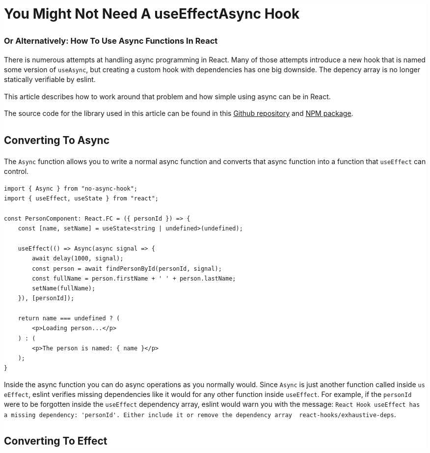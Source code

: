 # You Might Not Need A useEffectAsync Hook

### Or Alternatively: How To Use Async Functions In React

There is numerous attempts at handling async programming in React.
Many of those attempts introduce a new hook that is named some version of `useAsync`,
but creating a custom hook with dependencies has one big downside.
The depency array is no longer statically verifiable by eslint.

This article describes how to work around that problem and how simple using async can be in React.

The source code for the library used in this article can be found in this
[Github repository](https://github.com/Krassnig/no-async-hook) and
[NPM package](https://www.npmjs.com/package/no-async-hook).

## Converting To Async

The `Async` function allows you to write a normal async function and converts that async function into a function that `useEffect` can control.

```tsx
import { Async } from "no-async-hook";
import { useEffect, useState } from "react";

const PersonComponent: React.FC = ({ personId }) => {
    const [name, setName] = useState<string | undefined>(undefined);

    useEffect(() => Async(async signal => {
        await delay(1000, signal);
        const person = await findPersonById(personId, signal);
        const fullName = person.firstName + ' ' + person.lastName;
        setName(fullName);
    }), [personId]);

    return name === undefined ? (
        <p>Loading person...</p>
    ) : (
        <p>The person is named: { name }</p>
    );
}
```

Inside the async function you can do async operations as you normally would.
Since `Async` is just another function called inside `useEffect`,
eslint verifies missing dependencies like it would for any other function inside `useEffect`.
For example, if the `personId` were to be forgotten inside the `useEffect` dependency array,
eslint would warn you with the message:
`React Hook useEffect has a missing dependency: 'personId'. Either include it or remove the dependency array  react-hooks/exhaustive-deps`.

## Converting To Effect
